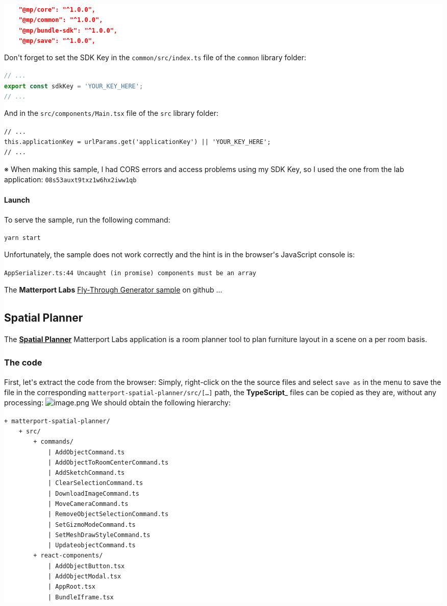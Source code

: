 ```JSON:package.json
    "@mp/core": "^1.0.0",
    "@mp/common": "^1.0.0",
    "@mp/bundle-sdk": "^1.0.0",
    "@mp/save": "^1.0.0",
```
Don't forget to set the SDK Key in the `common/src/index.ts` file of the `common` library folder:

```Typescript:common/src/index.ts
// ...
export const sdkKey = 'YOUR_KEY_HERE';
// ...
```
And in the `src/components/Main.tsx` file of the `src` library folder:

```Typescript:src/components/Main.tsx
// ...
this.applicationKey = urlParams.get('applicationKey') || 'YOUR_KEY_HERE';
// ...
```
※ When making this sample, I had CORS errors and access problems using my SDK Key, so I used the one from the lab application: `08s53auxt9txz1w6hx2iww1qb`

#### Launch
To serve the sample, run the following command:

```
yarn start
```
Unfortunately, the sample does not work correctly and the hint is in the browser's JavaScript console is:

```
AppSerializer.ts:44 Uncaught (in promise) components must be an array
```
The __Matterport Labs__ [Fly-Through Generator sample](https://github.com/loic-meister-guild/pj-matterport-labs-2021/tree/main/matterport-fly-through-generator) on github ...
## Spatial Planner
The [__Spatial Planner__](https://labs.matterport.com/#/app/3) Matterport Labs application is a room planner tool to plan furniture layout in a scene on a per room basis.
### The code
First, let's extract the code from the browser: Simply, right-click on the the source files and select `save as` in the menu to save the file in the corresponding `matterport-spatial-planner/src/[…]` path, the __TypeScript___ files can be copied as they are, without any processing:
![image.png](https://qiita-image-store.s3.ap-northeast-1.amazonaws.com/0/531993/03e49b48-9ca4-3038-87f3-363111ffcaee.png)
We should obtain the following hierarchy:

```
+ matterport-spatial-planner/
    + src/
        + commands/
            | AddObjectCommand.ts
            | AddObjectToRoomCenterCommand.ts
            | AddSketchCommand.ts
            | ClearSelectionCommand.ts
            | DownloadImageCommand.ts
            | MoveCameraCommand.ts
            | RemoveObjectSelectionCommand.ts
            | SetGizmoModeCommand.ts
            | SetMeshDrawStyleCommand.ts
            | UpdateobjectCommand.ts
        + react-components/
            | AddObjectButton.tsx
            | AddObjectModal.tsx
            | AppRoot.tsx
            | BundleIframe.tsx
```